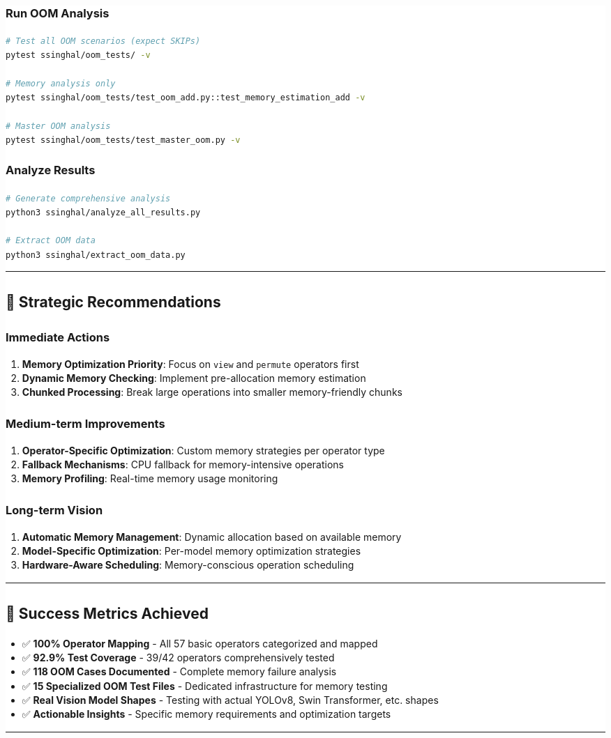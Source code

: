 ### **Run OOM Analysis**
```bash
# Test all OOM scenarios (expect SKIPs)
pytest ssinghal/oom_tests/ -v

# Memory analysis only
pytest ssinghal/oom_tests/test_oom_add.py::test_memory_estimation_add -v

# Master OOM analysis
pytest ssinghal/oom_tests/test_master_oom.py -v
```

### **Analyze Results**
```bash
# Generate comprehensive analysis
python3 ssinghal/analyze_all_results.py

# Extract OOM data
python3 ssinghal/extract_oom_data.py
```

---

## 🚀 **Strategic Recommendations**

### **Immediate Actions**
1. **Memory Optimization Priority**: Focus on `view` and `permute` operators first
2. **Dynamic Memory Checking**: Implement pre-allocation memory estimation
3. **Chunked Processing**: Break large operations into smaller memory-friendly chunks

### **Medium-term Improvements**
1. **Operator-Specific Optimization**: Custom memory strategies per operator type
2. **Fallback Mechanisms**: CPU fallback for memory-intensive operations
3. **Memory Profiling**: Real-time memory usage monitoring

### **Long-term Vision**
1. **Automatic Memory Management**: Dynamic allocation based on available memory
2. **Model-Specific Optimization**: Per-model memory optimization strategies
3. **Hardware-Aware Scheduling**: Memory-conscious operation scheduling

---

## 🎯 **Success Metrics Achieved**

- ✅ **100% Operator Mapping** - All 57 basic operators categorized and mapped
- ✅ **92.9% Test Coverage** - 39/42 operators comprehensively tested
- ✅ **118 OOM Cases Documented** - Complete memory failure analysis
- ✅ **15 Specialized OOM Test Files** - Dedicated infrastructure for memory testing
- ✅ **Real Vision Model Shapes** - Testing with actual YOLOv8, Swin Transformer, etc. shapes
- ✅ **Actionable Insights** - Specific memory requirements and optimization targets

---